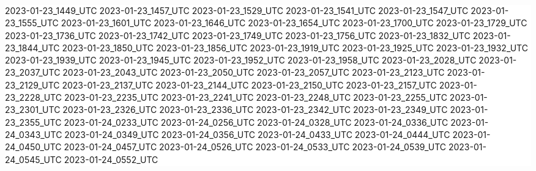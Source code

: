 2023-01-23_1449_UTC
2023-01-23_1457_UTC
2023-01-23_1529_UTC
2023-01-23_1541_UTC
2023-01-23_1547_UTC
2023-01-23_1555_UTC
2023-01-23_1601_UTC
2023-01-23_1646_UTC
2023-01-23_1654_UTC
2023-01-23_1700_UTC
2023-01-23_1729_UTC
2023-01-23_1736_UTC
2023-01-23_1742_UTC
2023-01-23_1749_UTC
2023-01-23_1756_UTC
2023-01-23_1832_UTC
2023-01-23_1844_UTC
2023-01-23_1850_UTC
2023-01-23_1856_UTC
2023-01-23_1919_UTC
2023-01-23_1925_UTC
2023-01-23_1932_UTC
2023-01-23_1939_UTC
2023-01-23_1945_UTC
2023-01-23_1952_UTC
2023-01-23_1958_UTC
2023-01-23_2028_UTC
2023-01-23_2037_UTC
2023-01-23_2043_UTC
2023-01-23_2050_UTC
2023-01-23_2057_UTC
2023-01-23_2123_UTC
2023-01-23_2129_UTC
2023-01-23_2137_UTC
2023-01-23_2144_UTC
2023-01-23_2150_UTC
2023-01-23_2157_UTC
2023-01-23_2228_UTC
2023-01-23_2235_UTC
2023-01-23_2241_UTC
2023-01-23_2248_UTC
2023-01-23_2255_UTC
2023-01-23_2301_UTC
2023-01-23_2326_UTC
2023-01-23_2336_UTC
2023-01-23_2342_UTC
2023-01-23_2349_UTC
2023-01-23_2355_UTC
2023-01-24_0233_UTC
2023-01-24_0256_UTC
2023-01-24_0328_UTC
2023-01-24_0336_UTC
2023-01-24_0343_UTC
2023-01-24_0349_UTC
2023-01-24_0356_UTC
2023-01-24_0433_UTC
2023-01-24_0444_UTC
2023-01-24_0450_UTC
2023-01-24_0457_UTC
2023-01-24_0526_UTC
2023-01-24_0533_UTC
2023-01-24_0539_UTC
2023-01-24_0545_UTC
2023-01-24_0552_UTC